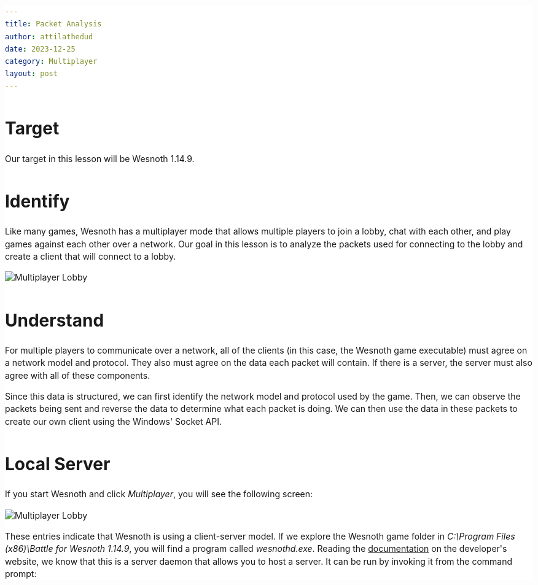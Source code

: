 ```yaml
---
title: Packet Analysis
author: attilathedud
date: 2023-12-25
category: Multiplayer
layout: post
---
```


# Target

Our target in this lesson will be Wesnoth 1.14.9.

# Identify

Like many games, Wesnoth has a multiplayer mode that allows multiple
players to join a lobby, chat with each other, and play games against each
other over a network. Our goal in this lesson is to analyze the packets used
for connecting to the lobby and create a client that will connect to a
lobby.

![Multiplayer Lobby](/assets/images/6/2/bot1.png)

# Understand

For multiple players to communicate over a network, all of the clients (in
this case, the Wesnoth game executable) must agree on a network model and
protocol. They also must agree on the data each packet will contain. If
there is a server, the server must also agree with all of these
components.

Since this data is structured, we can first identify the network model and
protocol used by the game. Then, we can observe the packets being sent and
reverse the data to determine what each packet is doing. We can then use
the data in these packets to create our own client using the Windows'
Socket API.

# Local Server

If you start Wesnoth and click *Multiplayer*, you will see the
following screen:

![Multiplayer Lobby](/assets/images/6/2/bot2.png)

These entries indicate that Wesnoth is using a client-server model. If we
explore the Wesnoth game folder in
*C:\Program Files (x86)\Battle for Wesnoth 1.14.9*, you will find a
program called *wesnothd.exe*. Reading the [documentation](https://wiki.wesnoth.org/MultiplayerServers) on
the developer's website, we know that this is a server daemon that allows
you to host a server. It can be run by invoking it from the command
prompt:
